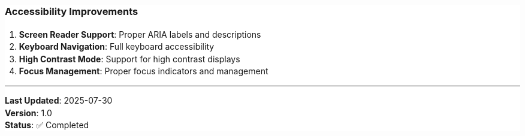 ### Accessibility Improvements
1. **Screen Reader Support**: Proper ARIA labels and descriptions
2. **Keyboard Navigation**: Full keyboard accessibility
3. **High Contrast Mode**: Support for high contrast displays
4. **Focus Management**: Proper focus indicators and management

---

**Last Updated**: 2025-07-30  
**Version**: 1.0  
**Status**: ✅ Completed 